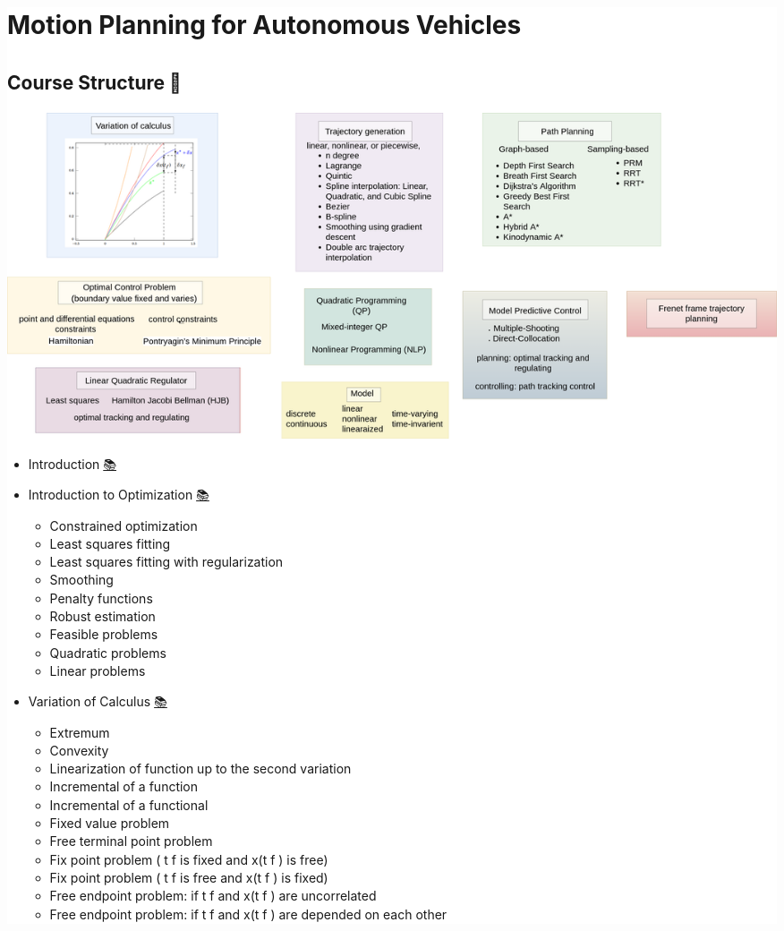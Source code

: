 
# Motion Planning for Autonomous Vehicles 
## Course Structure :space_invader:


<p align="center">
  <img src="meta_info/motion_planning.png" width = "1200" />
</p>

- Introduction [:books:](lectures/mpav_introduction.pdf) 

- Introduction to Optimization [:books:](lectures/mpav_introduction_to_optimization.pdf)
		<ul>
			<li>Constrained optimization</li>
            <li>Least squares fitting</li>
            <li>Least squares fitting with regularization</li>
            <li>Smoothing</li>
            <li>Penalty functions</li>
            <li>Robust estimation</li>
            <li>Feasible problems</li>
            <li>Quadratic problems</li>
            <li>Linear problems</li>
		</ul>
- Variation of Calculus [:books:](lectures/mpav_variation_of_calculas.pdf) 
	 	<ul>
	      <li>Extremum
          <li>  Convexity</li>
           <li> Linearization of function up to the second variation</li>
          <li>  Incremental of a function</li>
          <li>  Incremental of a functional</li>
          <li>  Fixed value problem</li>
          <li>  Free terminal point problem</li>
           <li> Fix point problem ( t f is fixed and x(t f ) is free)</li>
          <li>  Fix point problem ( t f is free and x(t f ) is fixed)</li>
          <li>  Free endpoint problem: if t f and x(t f ) are uncorrelated</li>
          <li>  Free endpoint problem: if t f and x(t f ) are depended on each other</li>
	    </ul>
